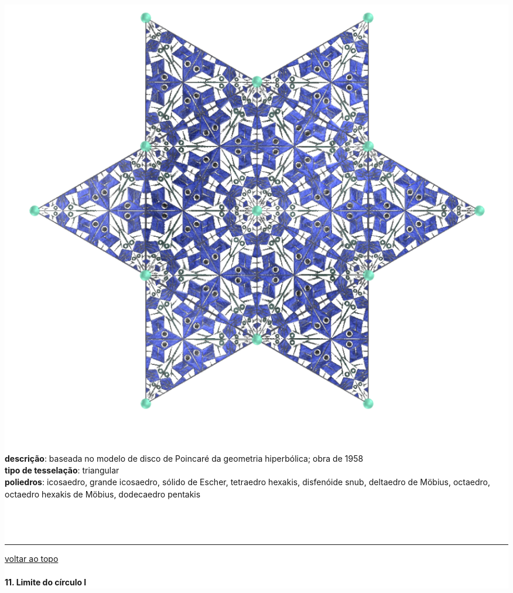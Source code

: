 <a href="../vr/CircleLimit1.htm" target="_blank" title="modelo 3D" class="fotoA"><img src="../ar/10A.png" class="foto" alt="Limite do círculo I"></a>
 <br><br><br>
 <br><b>descrição</b>: baseada no modelo de disco de Poincaré da geometria hiperbólica; obra de 1958
 <br><b>tipo de tesselação</b>: triangular
 <br><b>poliedros</b>: icosaedro, grande icosaedro, sólido de Escher, tetraedro hexakis, disfenóide snub, deltaedro de Möbius, octaedro, octaedro hexakis de Möbius, dodecaedro pentakis
 <br><br><br><br>
<hr>
<p class="topop"><a href="#p1" class="topo">voltar ao topo</a></p>
<h4>11. Limite do círculo I</h4>